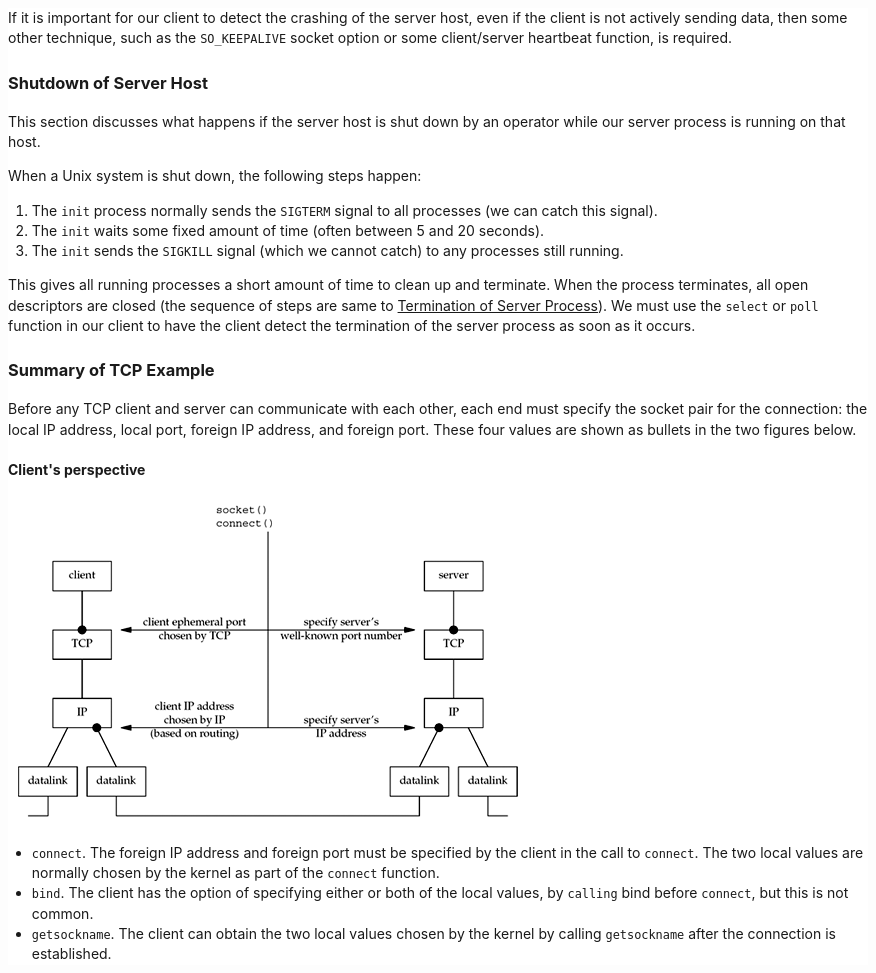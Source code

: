 If it is important for our client to detect the crashing of the server host, even if the client is not actively sending data, then some other technique, such as the `SO_KEEPALIVE` socket option or some client/server heartbeat function, is required.

### Shutdown of Server Host

This section discusses what happens if the server host is shut down by an operator while our server process is running on that host.

When a Unix system is shut down, the following steps happen:

1. The `init` process normally sends the `SIGTERM` signal to all processes (we can catch this signal).
2. The `init` waits some fixed amount of time (often between 5 and 20 seconds).
3. The `init` sends the `SIGKILL` signal (which we cannot catch) to any processes still running.

This gives all running processes a short amount of time to clean up and terminate. When the process terminates, all open descriptors are closed (the sequence of steps are same to [Termination of Server Process](#termination-of-server-process)). We must use the `select` or `poll` function in our client to have the client detect the termination of the server process as soon as it occurs.

### Summary of TCP Example

Before any TCP client and server can communicate with each other, each end must specify the socket pair for the connection: the local IP address, local port, foreign IP address, and foreign port. These four values are shown as bullets in the two figures below.

#### Client's perspective

[![Figure 5.15. Summary of TCP client/server from client's perspective.](figure_5.15.png)](figure_5.15.png "Figure 5.15. Summary of TCP client/server from client's perspective.")

* `connect`. The foreign IP address and foreign port must be specified by the client in the call to `connect`. The two local values are normally chosen by the kernel as part of the `connect` function.
* `bind`. The client has the option of specifying either or both of the local values, by `calling` bind before `connect`, but this is not common.
* `getsockname`. The client can obtain the two local values chosen by the kernel by calling `getsockname` after the connection is established.
